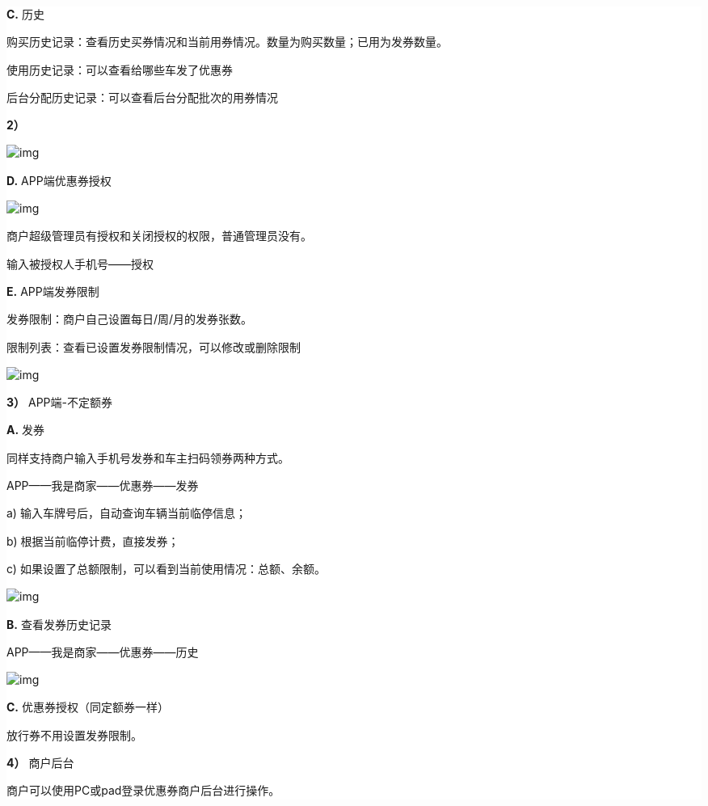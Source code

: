  

**C.** 历史

购买历史记录：查看历史买券情况和当前用券情况。数量为购买数量；已用为发券数量。

使用历史记录：可以查看给哪些车发了优惠券

后台分配历史记录：可以查看后台分配批次的用券情况

**2）** 


![img](https://ep-1256130579.cos.ap-guangzhou.myqcloud.com/pro_doc/EP-Parking%20system/wps146.png)

 

**D.** APP端优惠券授权

![img](https://ep-1256130579.cos.ap-guangzhou.myqcloud.com/pro_doc/EP-Parking%20system/wps147.png)

商户超级管理员有授权和关闭授权的权限，普通管理员没有。

输入被授权人手机号——授权

**E.** APP端发券限制

发券限制：商户自己设置每日/周/月的发券张数。

限制列表：查看已设置发券限制情况，可以修改或删除限制

![img](https://ep-1256130579.cos.ap-guangzhou.myqcloud.com/pro_doc/EP-Parking%20system/wps148.png)

**3）** APP端-不定额券

**A.** 发券

同样支持商户输入手机号发券和车主扫码领券两种方式。

APP——我是商家——优惠券——发券

a) 输入车牌号后，自动查询车辆当前临停信息；

b) 根据当前临停计费，直接发券；

c) 如果设置了总额限制，可以看到当前使用情况：总额、余额。

![img](https://ep-1256130579.cos.ap-guangzhou.myqcloud.com/pro_doc/EP-Parking%20system/wps149.jpg) 

**B.** 查看发券历史记录

APP——我是商家——优惠券——历史

![img](https://ep-1256130579.cos.ap-guangzhou.myqcloud.com/pro_doc/EP-Parking%20system/wps150.png) 

**C.** 优惠券授权（同定额券一样）

放行券不用设置发券限制。

**4）** 商户后台

商户可以使用PC或pad登录优惠券商户后台进行操作。
